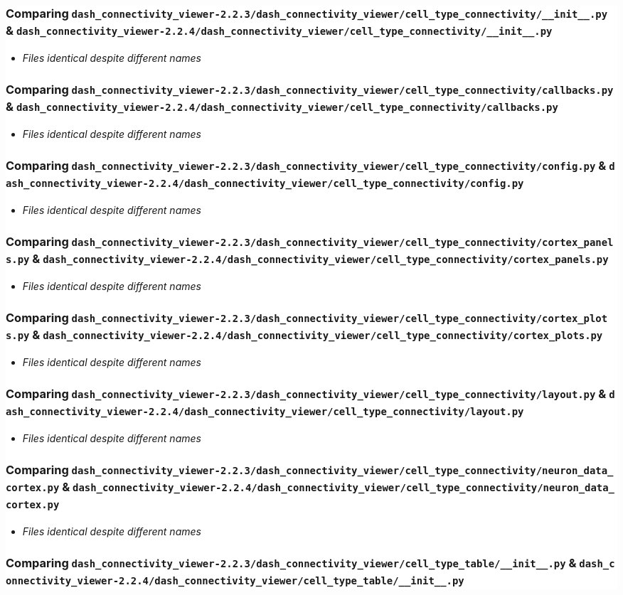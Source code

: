 ### Comparing `dash_connectivity_viewer-2.2.3/dash_connectivity_viewer/cell_type_connectivity/__init__.py` & `dash_connectivity_viewer-2.2.4/dash_connectivity_viewer/cell_type_connectivity/__init__.py`

 * *Files identical despite different names*

### Comparing `dash_connectivity_viewer-2.2.3/dash_connectivity_viewer/cell_type_connectivity/callbacks.py` & `dash_connectivity_viewer-2.2.4/dash_connectivity_viewer/cell_type_connectivity/callbacks.py`

 * *Files identical despite different names*

### Comparing `dash_connectivity_viewer-2.2.3/dash_connectivity_viewer/cell_type_connectivity/config.py` & `dash_connectivity_viewer-2.2.4/dash_connectivity_viewer/cell_type_connectivity/config.py`

 * *Files identical despite different names*

### Comparing `dash_connectivity_viewer-2.2.3/dash_connectivity_viewer/cell_type_connectivity/cortex_panels.py` & `dash_connectivity_viewer-2.2.4/dash_connectivity_viewer/cell_type_connectivity/cortex_panels.py`

 * *Files identical despite different names*

### Comparing `dash_connectivity_viewer-2.2.3/dash_connectivity_viewer/cell_type_connectivity/cortex_plots.py` & `dash_connectivity_viewer-2.2.4/dash_connectivity_viewer/cell_type_connectivity/cortex_plots.py`

 * *Files identical despite different names*

### Comparing `dash_connectivity_viewer-2.2.3/dash_connectivity_viewer/cell_type_connectivity/layout.py` & `dash_connectivity_viewer-2.2.4/dash_connectivity_viewer/cell_type_connectivity/layout.py`

 * *Files identical despite different names*

### Comparing `dash_connectivity_viewer-2.2.3/dash_connectivity_viewer/cell_type_connectivity/neuron_data_cortex.py` & `dash_connectivity_viewer-2.2.4/dash_connectivity_viewer/cell_type_connectivity/neuron_data_cortex.py`

 * *Files identical despite different names*

### Comparing `dash_connectivity_viewer-2.2.3/dash_connectivity_viewer/cell_type_table/__init__.py` & `dash_connectivity_viewer-2.2.4/dash_connectivity_viewer/cell_type_table/__init__.py`

